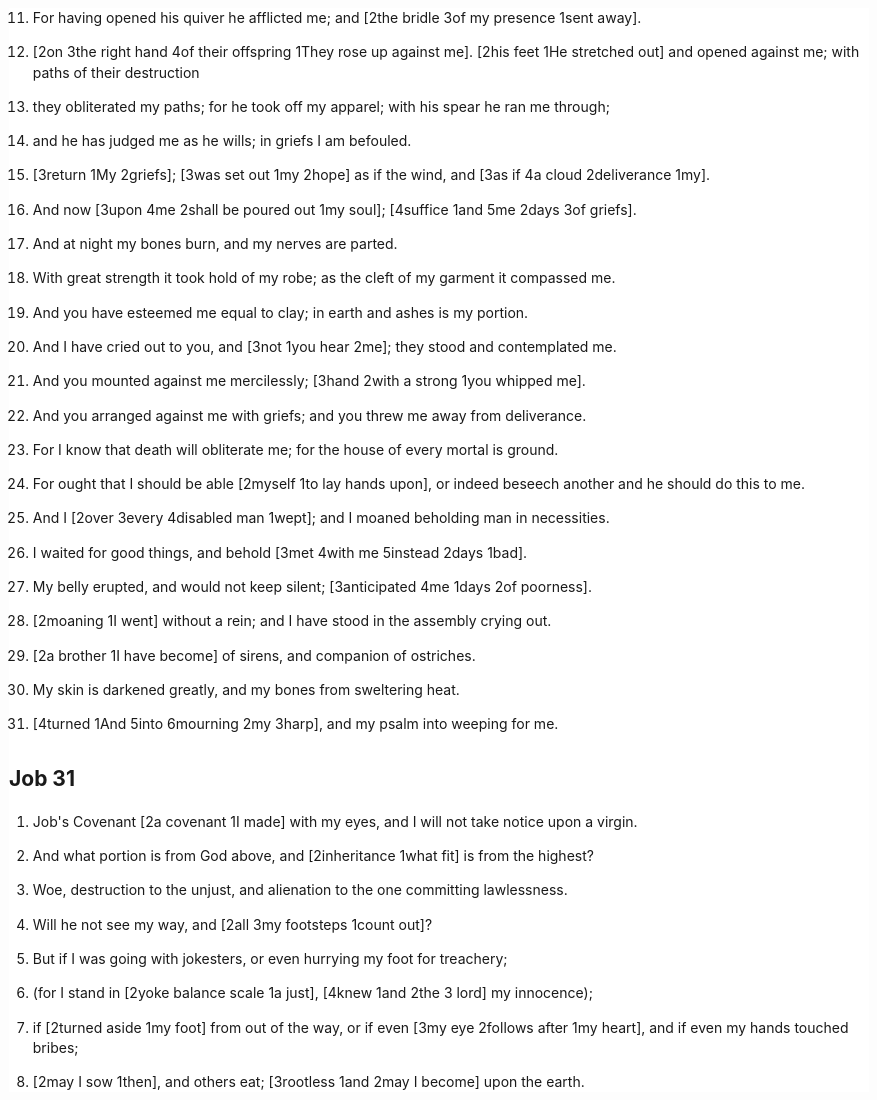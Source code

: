 11. For having opened his quiver he afflicted me; and [2the bridle  3of my presence 1sent away].

12. [2on 3the right hand 4of their offspring 1They rose up against me]. [2his feet 1He stretched out] and opened against me; with paths of their destruction

13. they obliterated my paths; for he took off my  apparel; with his spear he ran me through;

14. and he has judged me as he wills; in griefs I am befouled.

15. [3return 1My  2griefs]; [3was set out 1my  2hope] as if the wind, and [3as if 4a cloud  2deliverance 1my].

16. And now [3upon 4me 2shall be poured out  1my soul]; [4suffice 1and 5me 2days 3of griefs].

17. And at night  my bones burn,  and my nerves are parted.

18. With great strength it took hold of my  robe; as the cleft  of my garment it compassed me.

19. And you have esteemed me equal to clay; in earth and ashes is my  portion.

20. And I have cried out to you, and [3not 1you hear 2me]; they stood and contemplated me.

21. And you mounted against me mercilessly; [3hand 2with a strong 1you whipped me].

22. And you arranged against me with griefs; and you threw me away from deliverance.

23. For I know that death will obliterate me; for the house of every mortal is ground.

24. For ought that I should be able [2myself 1to lay hands upon], or indeed beseech another and he should do this to me.

25. And I [2over 3every 4disabled man 1wept]; and I moaned beholding man in necessities.

26. I waited for good things, and behold [3met 4with me 5instead 2days 1bad].

27.  My belly erupted, and would not keep silent; [3anticipated 4me 1days 2of poorness].

28. [2moaning 1I went] without a rein; and I have stood in the assembly crying out.

29. [2a brother 1I have become] of sirens, and companion of ostriches.

30.  My skin is darkened greatly,  and my bones from sweltering heat.

31. [4turned 1And 5into 6mourning 2my  3harp],  and my psalm into weeping for me.  

## Job 31

1.  Job's Covenant [2a covenant 1I made]  with my eyes, and I will not take notice upon a virgin.

2. And what portion is from  God above, and [2inheritance 1what fit] is from the highest?

3. Woe, destruction to the unjust, and alienation to the one committing lawlessness.

4. Will he not see my way, and [2all  3my footsteps 1count out]?

5. But if I was going with jokesters, or even hurrying  my foot for treachery;

6. (for I stand in [2yoke balance scale 1a just], [4knew 1and 2the 3 lord]  my innocence);

7. if [2turned aside  1my foot] from out of the way, or if even  [3my eye 2follows after  1my heart], and if even  my hands touched bribes;

8. [2may I sow 1then], and others eat; [3rootless 1and 2may I become] upon the earth.
